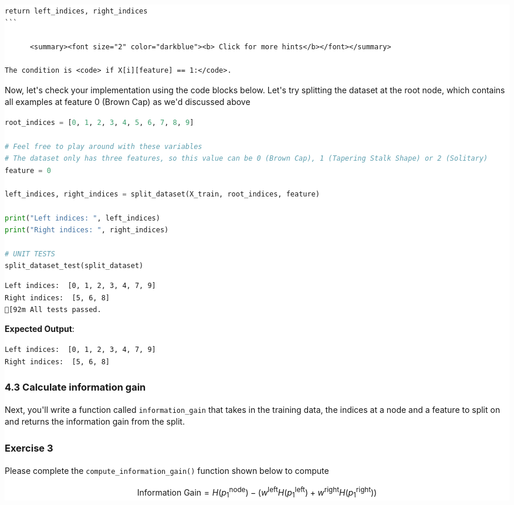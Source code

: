     return left_indices, right_indices
    ```

          <summary><font size="2" color="darkblue"><b> Click for more hints</b></font></summary>

    The condition is <code> if X[i][feature] == 1:</code>.








Now, let's check your implementation using the code blocks below. Let's try splitting the dataset at the root node, which contains all examples at feature 0 (Brown Cap) as we'd discussed above


```python
root_indices = [0, 1, 2, 3, 4, 5, 6, 7, 8, 9]

# Feel free to play around with these variables
# The dataset only has three features, so this value can be 0 (Brown Cap), 1 (Tapering Stalk Shape) or 2 (Solitary)
feature = 0

left_indices, right_indices = split_dataset(X_train, root_indices, feature)

print("Left indices: ", left_indices)
print("Right indices: ", right_indices)

# UNIT TESTS
split_dataset_test(split_dataset)
```

    Left indices:  [0, 1, 2, 3, 4, 7, 9]
    Right indices:  [5, 6, 8]
    [92m All tests passed.


**Expected Output**:
```
Left indices:  [0, 1, 2, 3, 4, 7, 9]
Right indices:  [5, 6, 8]
```

<a name="4.3"></a>
### 4.3  Calculate information gain

Next, you'll write a function called `information_gain` that takes in the training data, the indices at a node and a feature to split on and returns the information gain from the split.

<a name="ex03"></a>
### Exercise 3

Please complete the `compute_information_gain()` function shown below to compute

$$\text{Information Gain} = H(p_1^\text{node})- (w^{\text{left}}H(p_1^\text{left}) + w^{\text{right}}H(p_1^\text{right}))$$
